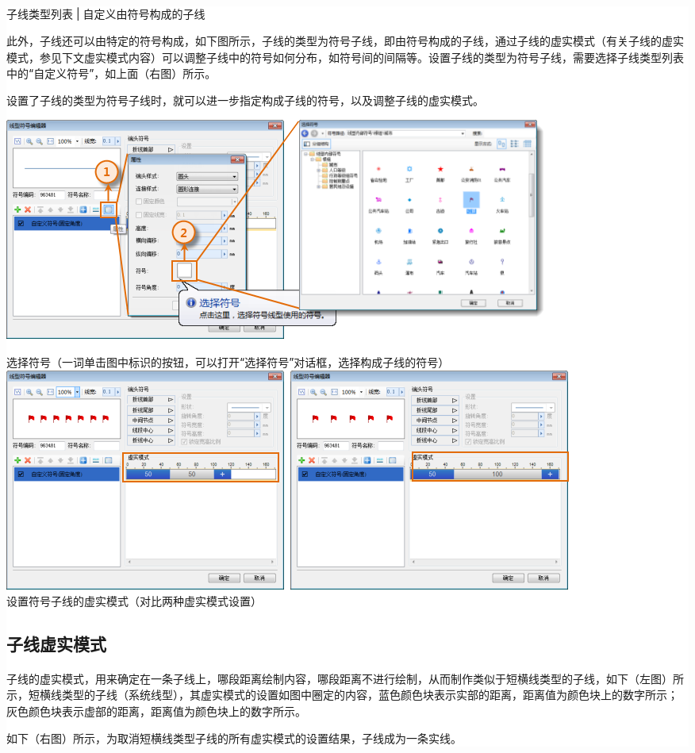 子线类型列表 | 自定义由符号构成的子线  

此外，子线还可以由特定的符号构成，如下图所示，子线的类型为符号子线，即由符号构成的子线，通过子线的虚实模式（有关子线的虚实模式，参见下文虚实模式内容）可以调整子线中的符号如何分布，如符号间的间隔等。设置子线的类型为符号子线，需要选择子线类型列表中的“自定义符号”，如上面（右图）所示。

设置了子线的类型为符号子线时，就可以进一步指定构成子线的符号，以及调整子线的虚实模式。

![](img/SymLineEditor0t5.png)  

选择符号（一词单击图中标识的按钮，可以打开“选择符号”对话框，选择构成子线的符号）  
![](img/SymLineEditor0t6.png)  
设置符号子线的虚实模式（对比两种虚实模式设置）  

## 子线虚实模式

子线的虚实模式，用来确定在一条子线上，哪段距离绘制内容，哪段距离不进行绘制，从而制作类似于短横线类型的子线，如下（左图）所示，短横线类型的子线（系统线型），其虚实模式的设置如图中圈定的内容，蓝色颜色块表示实部的距离，距离值为颜色块上的数字所示；灰色颜色块表示虚部的距离，距离值为颜色块上的数字所示。

如下（右图）所示，为取消短横线类型子线的所有虚实模式的设置结果，子线成为一条实线。
